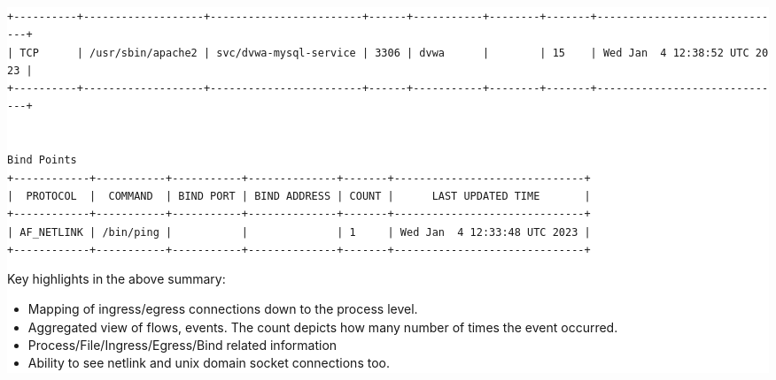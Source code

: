 ```
+----------+-------------------+------------------------+------+-----------+--------+-------+------------------------------+
| TCP      | /usr/sbin/apache2 | svc/dvwa-mysql-service | 3306 | dvwa      |        | 15    | Wed Jan  4 12:38:52 UTC 2023 |
+----------+-------------------+------------------------+------+-----------+--------+-------+------------------------------+


Bind Points
+------------+-----------+-----------+--------------+-------+------------------------------+
|  PROTOCOL  |  COMMAND  | BIND PORT | BIND ADDRESS | COUNT |      LAST UPDATED TIME       |
+------------+-----------+-----------+--------------+-------+------------------------------+
| AF_NETLINK | /bin/ping |           |              | 1     | Wed Jan  4 12:33:48 UTC 2023 |
+------------+-----------+-----------+--------------+-------+------------------------------+
```

Key highlights in the above summary:
* Mapping of ingress/egress connections down to the process level.
* Aggregated view of flows, events. The count depicts how many number of times the event occurred.
* Process/File/Ingress/Egress/Bind related information
* Ability to see netlink and unix domain socket connections too.

